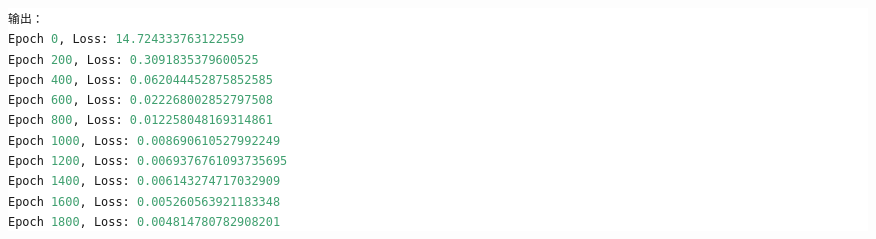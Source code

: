 ```python
输出：
Epoch 0, Loss: 14.724333763122559
Epoch 200, Loss: 0.3091835379600525
Epoch 400, Loss: 0.062044452875852585
Epoch 600, Loss: 0.022268002852797508
Epoch 800, Loss: 0.012258048169314861
Epoch 1000, Loss: 0.008690610527992249
Epoch 1200, Loss: 0.0069376761093735695
Epoch 1400, Loss: 0.006143274717032909
Epoch 1600, Loss: 0.005260563921183348
Epoch 1800, Loss: 0.004814780782908201
```































